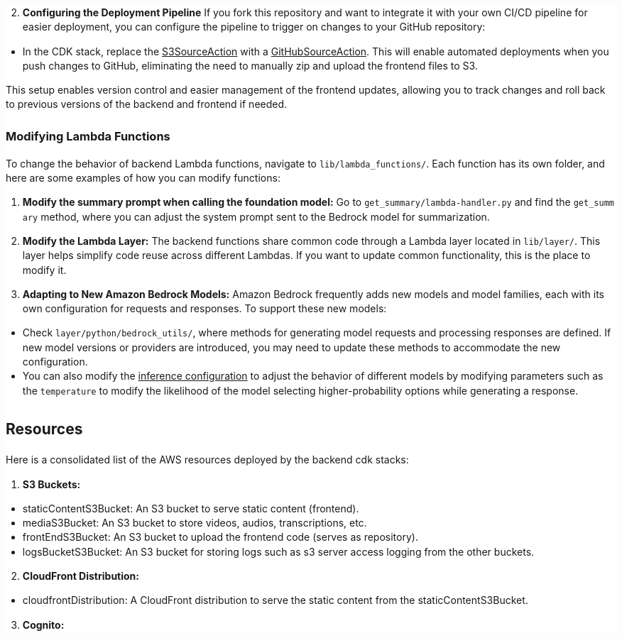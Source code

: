 2. **Configuring the Deployment Pipeline**
If you fork this repository and want to integrate it with your own CI/CD pipeline for easier deployment, you can configure the pipeline to trigger on changes to your GitHub repository:

- In the CDK stack, replace the [S3SourceAction](https://docs.aws.amazon.com/cdk/api/v2/docs/aws-cdk-lib.aws_codepipeline_actions.S3SourceAction.html) with a [GitHubSourceAction](https://docs.aws.amazon.com/cdk/api/v2/docs/aws-cdk-lib.aws_codepipeline_actions.GitHubSourceAction.html). This will enable automated deployments when you push changes to GitHub, eliminating the need to manually zip and upload the frontend files to S3.

This setup enables version control and easier management of the frontend updates, allowing you to track changes and roll back to previous versions of the backend and frontend if needed.

### Modifying Lambda Functions
To change the behavior of backend Lambda functions, navigate to `lib/lambda_functions/`. Each function has its own folder, and here are some examples of how you can modify functions:

1. **Modify the summary prompt when calling the foundation model:** Go to `get_summary/lambda-handler.py` and find the `get_summary` method, where you can adjust the system prompt sent to the Bedrock model for summarization.
2. **Modify the Lambda Layer:** The backend functions share common code through a Lambda layer located in `lib/layer/`. This layer helps simplify code reuse across different Lambdas. If you want to update common functionality, this is the place to modify it.

3. **Adapting to New Amazon Bedrock Models:**
Amazon Bedrock frequently adds new models and model families, each with its own configuration for requests and responses. To support these new models:

- Check `layer/python/bedrock_utils/`, where methods for generating model requests and processing responses are defined.
If new model versions or providers are introduced, you may need to update these methods to accommodate the new configuration.
- You can also modify the [inference configuration](https://docs.aws.amazon.com/bedrock/latest/userguide/model-parameters.html) to adjust the behavior of different models by modifying parameters such as the `temperature` to modify the likelihood of the model selecting higher-probability options while generating a response.

## Resources

Here is a consolidated list of the AWS resources deployed by the backend cdk stacks:

1. **S3 Buckets:**

- staticContentS3Bucket: An S3 bucket to serve static content (frontend).
- mediaS3Bucket: An S3 bucket to store videos, audios, transcriptions, etc.
- frontEndS3Bucket: An S3 bucket to upload the frontend code (serves as repository).
- logsBucketS3Bucket: An S3 bucket for storing logs such as s3 server access logging from the other buckets.
  
2. **CloudFront Distribution:**

- cloudfrontDistribution: A CloudFront distribution to serve the static content from the staticContentS3Bucket.
  
3. **Cognito:**
